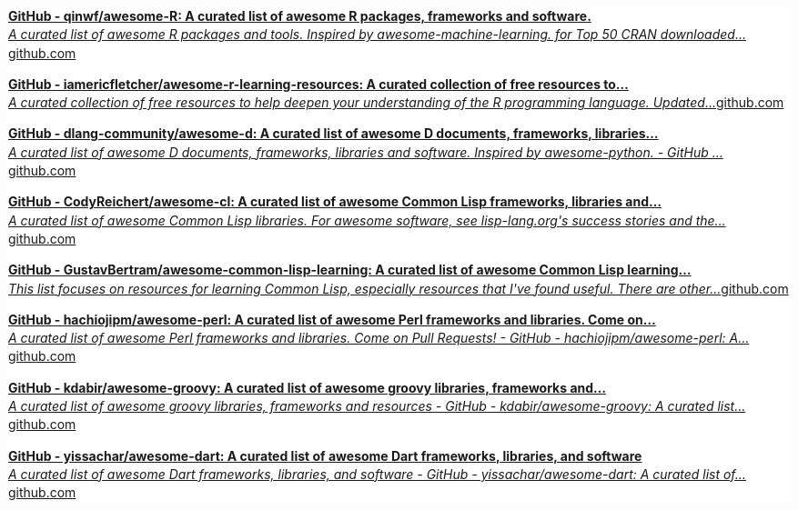 <a href="https://github.com/qinwf/awesome-R" class="markup--anchor markup--mixtapeEmbed-anchor" title="https://github.com/qinwf/awesome-R"><strong>GitHub - qinwf/awesome-R: A curated list of awesome R packages, frameworks and software.</strong><br />
<em>A curated list of awesome R packages and tools. Inspired by awesome-machine-learning. for Top 50 CRAN downloaded…</em>github.com</a><a href="https://github.com/qinwf/awesome-R" class="js-mixtapeImage mixtapeImage u-ignoreBlock"></a>

<a href="https://github.com/iamericfletcher/awesome-r-learning-resources" class="markup--anchor markup--mixtapeEmbed-anchor" title="https://github.com/iamericfletcher/awesome-r-learning-resources"><strong>GitHub - iamericfletcher/awesome-r-learning-resources: A curated collection of free resources to…</strong><br />
<em>A curated collection of free resources to help deepen your understanding of the R programming language. Updated…</em>github.com</a><a href="https://github.com/iamericfletcher/awesome-r-learning-resources" class="js-mixtapeImage mixtapeImage u-ignoreBlock"></a>

<a href="https://github.com/dlang-community/awesome-d" class="markup--anchor markup--mixtapeEmbed-anchor" title="https://github.com/dlang-community/awesome-d"><strong>GitHub - dlang-community/awesome-d: A curated list of awesome D documents, frameworks, libraries…</strong><br />
<em>A curated list of awesome D documents, frameworks, libraries and software. Inspired by awesome-python. - GitHub …</em>github.com</a><a href="https://github.com/dlang-community/awesome-d" class="js-mixtapeImage mixtapeImage u-ignoreBlock"></a>

<a href="https://github.com/CodyReichert/awesome-cl" class="markup--anchor markup--mixtapeEmbed-anchor" title="https://github.com/CodyReichert/awesome-cl"><strong>GitHub - CodyReichert/awesome-cl: A curated list of awesome Common Lisp frameworks, libraries and…</strong><br />
<em>A curated list of awesome Common Lisp libraries. For awesome software, see lisp-lang.org's success stories and the…</em>github.com</a><a href="https://github.com/CodyReichert/awesome-cl" class="js-mixtapeImage mixtapeImage u-ignoreBlock"></a>

<a href="https://github.com/GustavBertram/awesome-common-lisp-learning" class="markup--anchor markup--mixtapeEmbed-anchor" title="https://github.com/GustavBertram/awesome-common-lisp-learning"><strong>GitHub - GustavBertram/awesome-common-lisp-learning: A curated list of awesome Common Lisp learning…</strong><br />
<em>This list focuses on resources for learning Common Lisp, especially resources that I've found useful. There are other…</em>github.com</a><a href="https://github.com/GustavBertram/awesome-common-lisp-learning" class="js-mixtapeImage mixtapeImage u-ignoreBlock"></a>

<a href="https://github.com/hachiojipm/awesome-perl" class="markup--anchor markup--mixtapeEmbed-anchor" title="https://github.com/hachiojipm/awesome-perl"><strong>GitHub - hachiojipm/awesome-perl: A curated list of awesome Perl frameworks and libraries. Come on…</strong><br />
<em>A curated list of awesome Perl frameworks and libraries. Come on Pull Requests! - GitHub - hachiojipm/awesome-perl: A…</em>github.com</a><a href="https://github.com/hachiojipm/awesome-perl" class="js-mixtapeImage mixtapeImage u-ignoreBlock"></a>

<a href="https://github.com/kdabir/awesome-groovy" class="markup--anchor markup--mixtapeEmbed-anchor" title="https://github.com/kdabir/awesome-groovy"><strong>GitHub - kdabir/awesome-groovy: A curated list of awesome groovy libraries, frameworks and…</strong><br />
<em>A curated list of awesome groovy libraries, frameworks and resources - GitHub - kdabir/awesome-groovy: A curated list…</em>github.com</a><a href="https://github.com/kdabir/awesome-groovy" class="js-mixtapeImage mixtapeImage u-ignoreBlock"></a>

<a href="https://github.com/yissachar/awesome-dart" class="markup--anchor markup--mixtapeEmbed-anchor" title="https://github.com/yissachar/awesome-dart"><strong>GitHub - yissachar/awesome-dart: A curated list of awesome Dart frameworks, libraries, and software</strong><br />
<em>A curated list of awesome Dart frameworks, libraries, and software - GitHub - yissachar/awesome-dart: A curated list of…</em>github.com</a><a href="https://github.com/yissachar/awesome-dart" class="js-mixtapeImage mixtapeImage u-ignoreBlock"></a>
